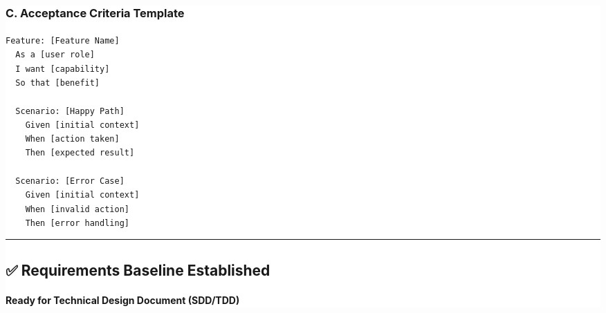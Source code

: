 ### C. Acceptance Criteria Template
```gherkin
Feature: [Feature Name]
  As a [user role]
  I want [capability]
  So that [benefit]

  Scenario: [Happy Path]
    Given [initial context]
    When [action taken]
    Then [expected result]

  Scenario: [Error Case]
    Given [initial context]
    When [invalid action]
    Then [error handling]
```

---

## ✅ Requirements Baseline Established

**Ready for Technical Design Document (SDD/TDD)**